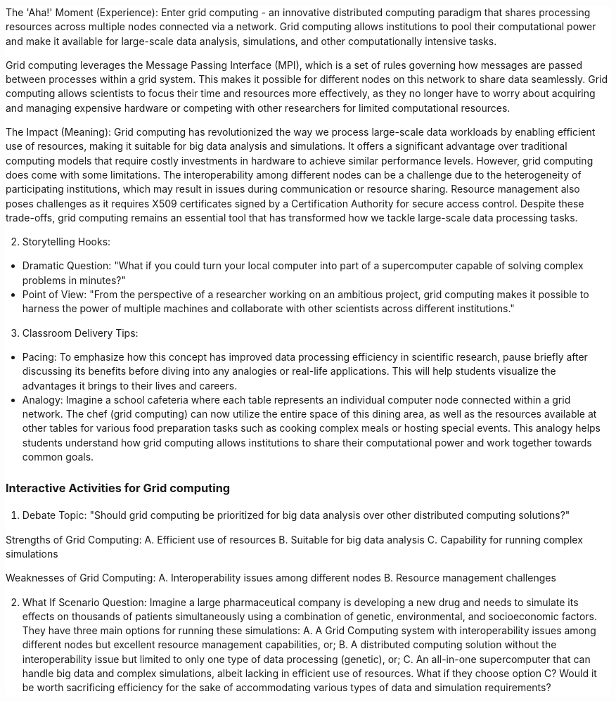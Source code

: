 The 'Aha!' Moment (Experience): Enter grid computing - an innovative distributed computing paradigm that shares processing resources across multiple nodes connected via a network. Grid computing allows institutions to pool their computational power and make it available for large-scale data analysis, simulations, and other computationally intensive tasks. 

Grid computing leverages the Message Passing Interface (MPI), which is a set of rules governing how messages are passed between processes within a grid system. This makes it possible for different nodes on this network to share data seamlessly. Grid computing allows scientists to focus their time and resources more effectively, as they no longer have to worry about acquiring and managing expensive hardware or competing with other researchers for limited computational resources.

The Impact (Meaning): Grid computing has revolutionized the way we process large-scale data workloads by enabling efficient use of resources, making it suitable for big data analysis and simulations. It offers a significant advantage over traditional computing models that require costly investments in hardware to achieve similar performance levels. However, grid computing does come with some limitations. The interoperability among different nodes can be a challenge due to the heterogeneity of participating institutions, which may result in issues during communication or resource sharing. Resource management also poses challenges as it requires X509 certificates signed by a Certification Authority for secure access control. Despite these trade-offs, grid computing remains an essential tool that has transformed how we tackle large-scale data processing tasks.

2. Storytelling Hooks:
- Dramatic Question: "What if you could turn your local computer into part of a supercomputer capable of solving complex problems in minutes?" 
- Point of View: "From the perspective of a researcher working on an ambitious project, grid computing makes it possible to harness the power of multiple machines and collaborate with other scientists across different institutions."

3. Classroom Delivery Tips:
- Pacing: To emphasize how this concept has improved data processing efficiency in scientific research, pause briefly after discussing its benefits before diving into any analogies or real-life applications. This will help students visualize the advantages it brings to their lives and careers.
- Analogy: Imagine a school cafeteria where each table represents an individual computer node connected within a grid network. The chef (grid computing) can now utilize the entire space of this dining area, as well as the resources available at other tables for various food preparation tasks such as cooking complex meals or hosting special events. This analogy helps students understand how grid computing allows institutions to share their computational power and work together towards common goals.

### Interactive Activities for Grid computing
1. Debate Topic: "Should grid computing be prioritized for big data analysis over other distributed computing solutions?"

Strengths of Grid Computing:
A. Efficient use of resources
B. Suitable for big data analysis 
C. Capability for running complex simulations

Weaknesses of Grid Computing:
A. Interoperability issues among different nodes
B. Resource management challenges

2. What If Scenario Question: Imagine a large pharmaceutical company is developing a new drug and needs to simulate its effects on thousands of patients simultaneously using a combination of genetic, environmental, and socioeconomic factors. They have three main options for running these simulations: 
A. A Grid Computing system with interoperability issues among different nodes but excellent resource management capabilities, or;
B. A distributed computing solution without the interoperability issue but limited to only one type of data processing (genetic), or;
C. An all-in-one supercomputer that can handle big data and complex simulations, albeit lacking in efficient use of resources. 
What if they choose option C? Would it be worth sacrificing efficiency for the sake of accommodating various types of data and simulation requirements?
